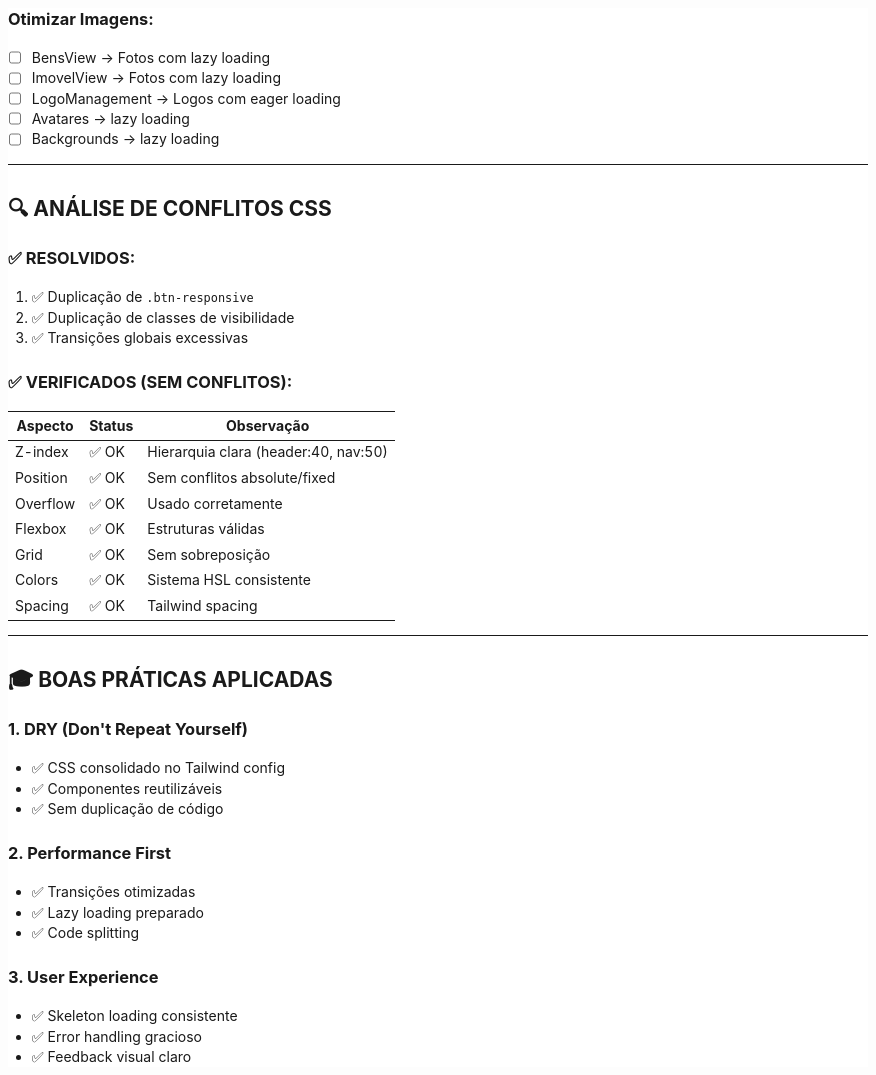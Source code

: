 ### Otimizar Imagens:

- [ ] BensView → Fotos com lazy loading
- [ ] ImovelView → Fotos com lazy loading
- [ ] LogoManagement → Logos com eager loading
- [ ] Avatares → lazy loading
- [ ] Backgrounds → lazy loading

---

## 🔍 ANÁLISE DE CONFLITOS CSS

### ✅ **RESOLVIDOS:**

1. ✅ Duplicação de `.btn-responsive`
2. ✅ Duplicação de classes de visibilidade
3. ✅ Transições globais excessivas

### ✅ **VERIFICADOS (SEM CONFLITOS):**

| Aspecto | Status | Observação |
|---------|--------|------------|
| Z-index | ✅ OK | Hierarquia clara (header:40, nav:50) |
| Position | ✅ OK | Sem conflitos absolute/fixed |
| Overflow | ✅ OK | Usado corretamente |
| Flexbox | ✅ OK | Estruturas válidas |
| Grid | ✅ OK | Sem sobreposição |
| Colors | ✅ OK | Sistema HSL consistente |
| Spacing | ✅ OK | Tailwind spacing |

---

## 🎓 BOAS PRÁTICAS APLICADAS

### 1. **DRY (Don't Repeat Yourself)**
- ✅ CSS consolidado no Tailwind config
- ✅ Componentes reutilizáveis
- ✅ Sem duplicação de código

### 2. **Performance First**
- ✅ Transições otimizadas
- ✅ Lazy loading preparado
- ✅ Code splitting

### 3. **User Experience**
- ✅ Skeleton loading consistente
- ✅ Error handling gracioso
- ✅ Feedback visual claro
